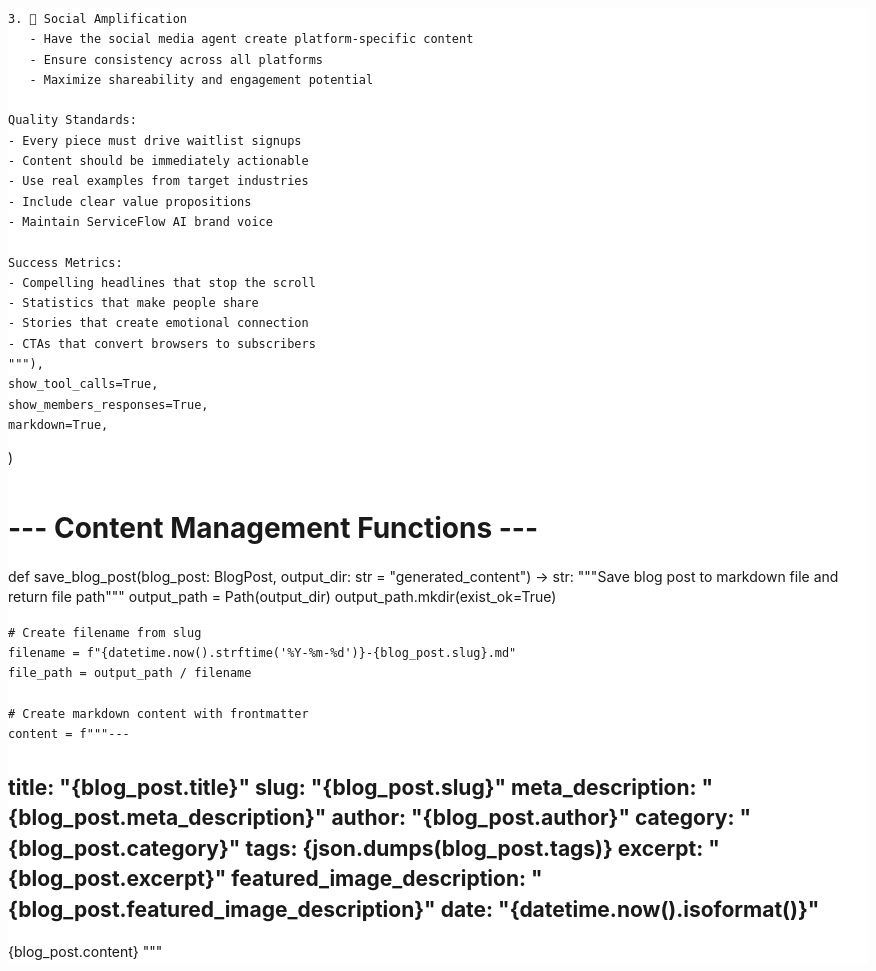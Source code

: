     3. 📱 Social Amplification
       - Have the social media agent create platform-specific content
       - Ensure consistency across all platforms
       - Maximize shareability and engagement potential

    Quality Standards:
    - Every piece must drive waitlist signups
    - Content should be immediately actionable
    - Use real examples from target industries
    - Include clear value propositions
    - Maintain ServiceFlow AI brand voice

    Success Metrics:
    - Compelling headlines that stop the scroll
    - Statistics that make people share
    - Stories that create emotional connection
    - CTAs that convert browsers to subscribers
    """),
    show_tool_calls=True,
    show_members_responses=True,
    markdown=True,
)

# --- Content Management Functions ---
def save_blog_post(blog_post: BlogPost, output_dir: str = "generated_content") -> str:
    """Save blog post to markdown file and return file path"""
    output_path = Path(output_dir)
    output_path.mkdir(exist_ok=True)
    
    # Create filename from slug
    filename = f"{datetime.now().strftime('%Y-%m-%d')}-{blog_post.slug}.md"
    file_path = output_path / filename
    
    # Create markdown content with frontmatter
    content = f"""---
title: "{blog_post.title}"
slug: "{blog_post.slug}"
meta_description: "{blog_post.meta_description}"
author: "{blog_post.author}"
category: "{blog_post.category}"
tags: {json.dumps(blog_post.tags)}
excerpt: "{blog_post.excerpt}"
featured_image_description: "{blog_post.featured_image_description}"
date: "{datetime.now().isoformat()}"
---

{blog_post.content}
"""
    